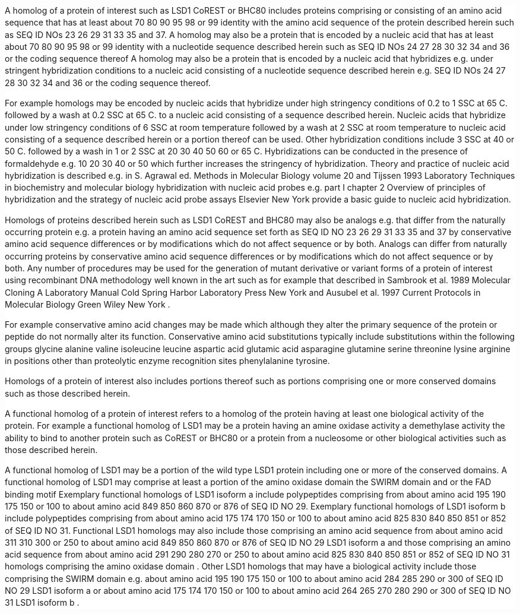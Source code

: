 A homolog of a protein of interest such as LSD1 CoREST or BHC80 includes proteins comprising or consisting of an amino acid sequence that has at least about 70 80 90 95 98 or 99 identity with the amino acid sequence of the protein described herein such as SEQ ID NOs 23 26 29 31 33 35 and 37. A homolog may also be a protein that is encoded by a nucleic acid that has at least about 70 80 90 95 98 or 99 identity with a nucleotide sequence described herein such as SEQ ID NOs 24 27 28 30 32 34 and 36 or the coding sequence thereof A homolog may also be a protein that is encoded by a nucleic acid that hybridizes e.g. under stringent hybridization conditions to a nucleic acid consisting of a nucleotide sequence described herein e.g. SEQ ID NOs 24 27 28 30 32 34 and 36 or the coding sequence thereof.

For example homologs may be encoded by nucleic acids that hybridize under high stringency conditions of 0.2 to 1 SSC at 65 C. followed by a wash at 0.2 SSC at 65 C. to a nucleic acid consisting of a sequence described herein. Nucleic acids that hybridize under low stringency conditions of 6 SSC at room temperature followed by a wash at 2 SSC at room temperature to nucleic acid consisting of a sequence described herein or a portion thereof can be used. Other hybridization conditions include 3 SSC at 40 or 50 C. followed by a wash in 1 or 2 SSC at 20 30 40 50 60 or 65 C. Hybridizations can be conducted in the presence of formaldehyde e.g. 10 20 30 40 or 50 which further increases the stringency of hybridization. Theory and practice of nucleic acid hybridization is described e.g. in S. Agrawal ed. Methods in Molecular Biology volume 20 and Tijssen 1993 Laboratory Techniques in biochemistry and molecular biology hybridization with nucleic acid probes e.g. part I chapter 2 Overview of principles of hybridization and the strategy of nucleic acid probe assays Elsevier New York provide a basic guide to nucleic acid hybridization.

Homologs of proteins described herein such as LSD1 CoREST and BHC80 may also be analogs e.g. that differ from the naturally occurring protein e.g. a protein having an amino acid sequence set forth as SEQ ID NO 23 26 29 31 33 35 and 37 by conservative amino acid sequence differences or by modifications which do not affect sequence or by both. Analogs can differ from naturally occurring proteins by conservative amino acid sequence differences or by modifications which do not affect sequence or by both. Any number of procedures may be used for the generation of mutant derivative or variant forms of a protein of interest using recombinant DNA methodology well known in the art such as for example that described in Sambrook et al. 1989 Molecular Cloning A Laboratory Manual Cold Spring Harbor Laboratory Press New York and Ausubel et al. 1997 Current Protocols in Molecular Biology Green Wiley New York .

For example conservative amino acid changes may be made which although they alter the primary sequence of the protein or peptide do not normally alter its function. Conservative amino acid substitutions typically include substitutions within the following groups glycine alanine valine isoleucine leucine aspartic acid glutamic acid asparagine glutamine serine threonine lysine arginine in positions other than proteolytic enzyme recognition sites phenylalanine tyrosine.

Homologs of a protein of interest also includes portions thereof such as portions comprising one or more conserved domains such as those described herein.

A functional homolog of a protein of interest refers to a homolog of the protein having at least one biological activity of the protein. For example a functional homolog of LSD1 may be a protein having an amine oxidase activity a demethylase activity the ability to bind to another protein such as CoREST or BHC80 or a protein from a nucleosome or other biological activities such as those described herein.

A functional homolog of LSD1 may be a portion of the wild type LSD1 protein including one or more of the conserved domains. A functional homolog of LSD1 may comprise at least a portion of the amino oxidase domain the SWIRM domain and or the FAD binding motif Exemplary functional homologs of LSD1 isoform a include polypeptides comprising from about amino acid 195 190 175 150 or 100 to about amino acid 849 850 860 870 or 876 of SEQ ID NO 29. Exemplary functional homologs of LSD1 isoform b include polypeptides comprising from about amino acid 175 174 170 150 or 100 to about amino acid 825 830 840 850 851 or 852 of SEQ ID NO 31. Functional LSD1 homologs may also include those comprising an amino acid sequence from about amino acid 311 310 300 or 250 to about amino acid 849 850 860 870 or 876 of SEQ ID NO 29 LSD1 isoform a and those comprising an amino acid sequence from about amino acid 291 290 280 270 or 250 to about amino acid 825 830 840 850 851 or 852 of SEQ ID NO 31 homologs comprising the amino oxidase domain . Other LSD1 homologs that may have a biological activity include those comprising the SWIRM domain e.g. about amino acid 195 190 175 150 or 100 to about amino acid 284 285 290 or 300 of SEQ ID NO 29 LSD1 isoform a or about amino acid 175 174 170 150 or 100 to about amino acid 264 265 270 280 290 or 300 of SEQ ID NO 31 LSD1 isoform b .
